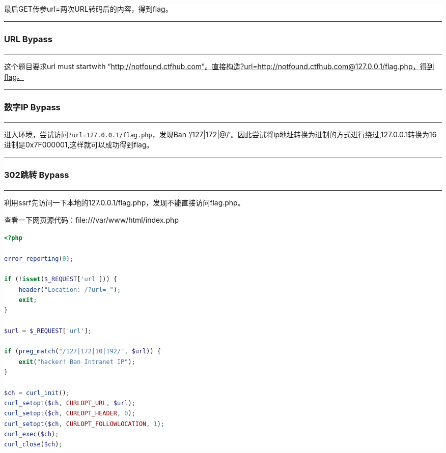 最后GET传参url=两次URL转码后的内容，得到flag。

------



### URL Bypass

------

这个题目要求url must startwith “http://notfound.ctfhub.com”。直接构造?url=http://notfound.ctfhub.com@127.0.0.1/flag.php，得到flag。

------



### 数字IP Bypass

------

进入环境，尝试访问`?url=127.0.0.1/flag.php`，发现Ban ‘/127|172|@/’。因此尝试将ip地址转换为进制的方式进行绕过,127.0.0.1转换为16进制是0x7F000001,这样就可以成功得到flag。

------



### 302跳转 Bypass

------

利用ssrf先访问一下本地的127.0.0.1/flag.php，发现不能直接访问flag.php。

查看一下网页源代码：file:///var/www/html/index.php

```php
<?php

error_reporting(0);

if (!isset($_REQUEST['url'])) {
    header("Location: /?url=_");
    exit;
}

$url = $_REQUEST['url'];

if (preg_match("/127|172|10|192/", $url)) {
    exit("hacker! Ban Intranet IP");
}

$ch = curl_init();
curl_setopt($ch, CURLOPT_URL, $url);
curl_setopt($ch, CURLOPT_HEADER, 0);
curl_setopt($ch, CURLOPT_FOLLOWLOCATION, 1);
curl_exec($ch);
curl_close($ch);
```
